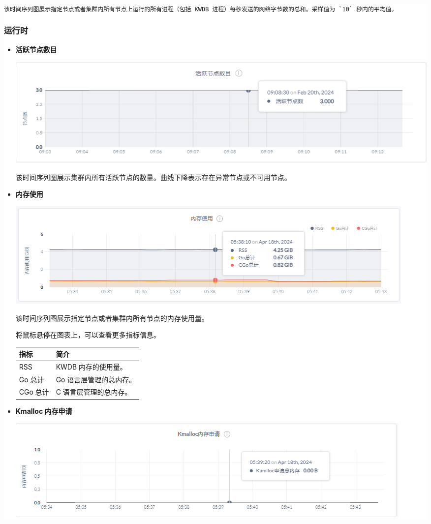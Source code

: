     该时间序列图展示指定节点或者集群内所有节点上运行的所有进程（包括 KWDB 进程）每秒发送的网络字节数的总和。采样值为 `10` 秒内的平均值。

### 运行时

- **活跃节点数目**

    ![](../static/db-monitor/SOO2bdQXao5Ylpx899fcIyQ7n8f.png)

    该时间序列图展示集群内所有活跃节点的数量。曲线下降表示存在异常节点或不可用节点。

- **内存使用**

    ![](../static/db-monitor/OWvobFl1XowyPyxMsAocoFbhnub.png)

    该时间序列图展示指定节点或者集群内所有节点的内存使用量。

    将鼠标悬停在图表上，可以查看更多指标信息。

    | 指标     | 简介                    |
    | -------- | ----------------------- |
    | RSS      | KWDB 内存的使用量。  |
    | Go 总计  | Go 语言层管理的总内存。 |
    | CGo 总计 | C 语言层管理的总内存。  |

- **Kmalloc 内存申请**

    ![](../static/db-monitor/BWnZbtsreoOBd0xpLEBcqdLQn7c.png)
